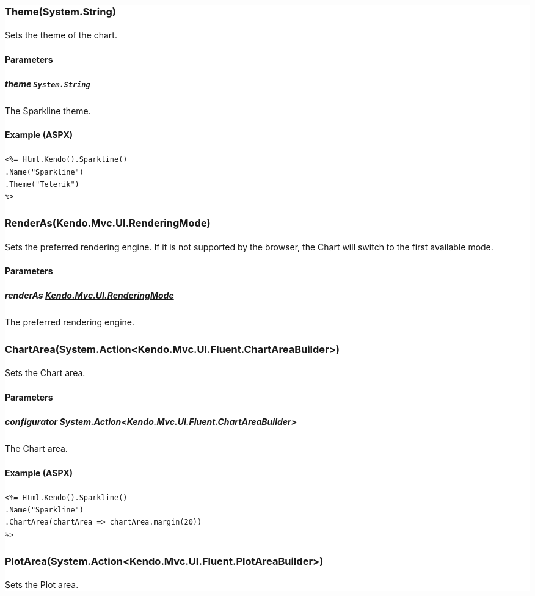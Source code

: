
### Theme(System.String)
Sets the theme of the chart.


#### Parameters

##### theme `System.String`
The Sparkline theme.




#### Example (ASPX)
    <%= Html.Kendo().Sparkline()
    .Name("Sparkline")
    .Theme("Telerik")
    %>


### RenderAs(Kendo.Mvc.UI.RenderingMode)
Sets the preferred rendering engine.
            If it is not supported by the browser, the Chart will switch to the first available mode.


#### Parameters

##### renderAs [Kendo.Mvc.UI.RenderingMode](/api/aspnet-mvc/Kendo.Mvc.UI/RenderingMode)
The preferred rendering engine.





### ChartArea(System.Action\<Kendo.Mvc.UI.Fluent.ChartAreaBuilder\>)
Sets the Chart area.


#### Parameters

##### configurator System.Action<[Kendo.Mvc.UI.Fluent.ChartAreaBuilder](/api/aspnet-mvc/Kendo.Mvc.UI.Fluent/ChartAreaBuilder)>
The Chart area.




#### Example (ASPX)
    <%= Html.Kendo().Sparkline()
    .Name("Sparkline")
    .ChartArea(chartArea => chartArea.margin(20))
    %>


### PlotArea(System.Action\<Kendo.Mvc.UI.Fluent.PlotAreaBuilder\>)
Sets the Plot area.
